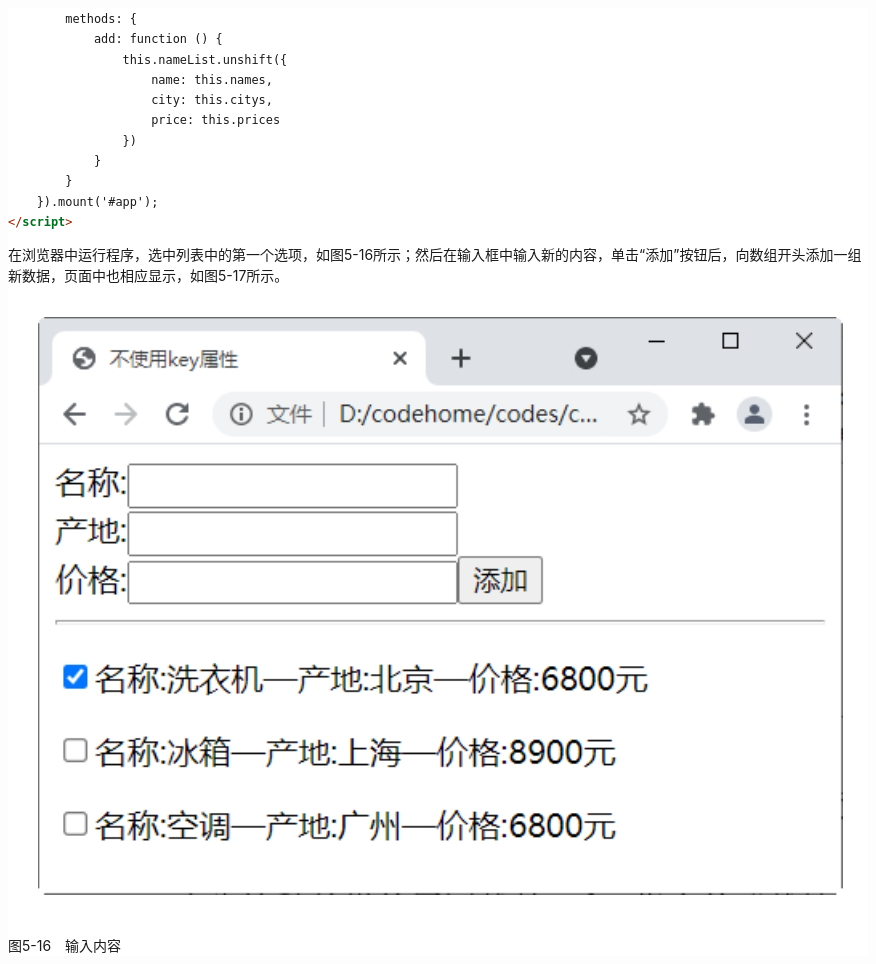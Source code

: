 ```html
        methods: {
            add: function () {
                this.nameList.unshift({
                    name: this.names,
                    city: this.citys,
                    price: this.prices
                })
            }
        }
    }).mount('#app');
</script>
```

在浏览器中运行程序，选中列表中的第一个选项，如图5-16所示；然后在输入框中输入新的内容，单击“添加”按钮后，向数组开头添加一组新数据，页面中也相应显示，如图5-17所示。

![](assets\CB_3300020858_Figure-P81_26096.jpg)

图5-16　输入内容
